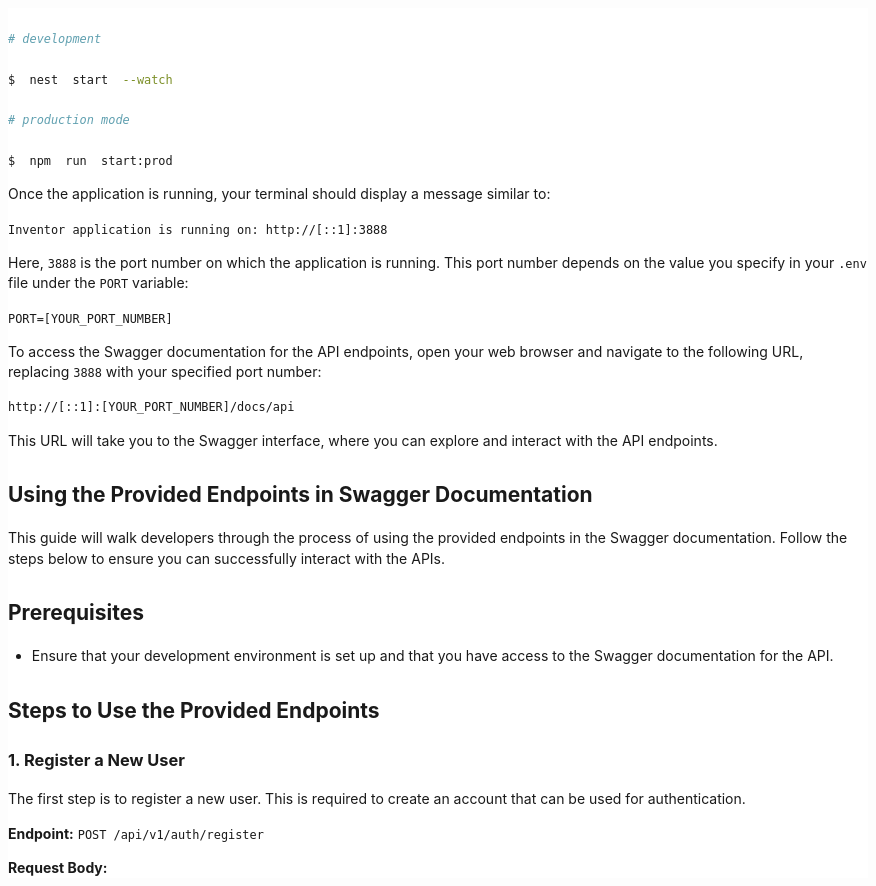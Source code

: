 ```bash

# development

$  nest  start  --watch

# production mode

$  npm  run  start:prod

```

Once the application is running, your terminal should display a message similar to:

```
Inventor application is running on: http://[::1]:3888
```

Here, `3888` is the port number on which the application is running. This port number depends on the value you specify in your `.env` file under the `PORT` variable:

```
PORT=[YOUR_PORT_NUMBER]
```

To access the Swagger documentation for the API endpoints, open your web browser and navigate to the following URL, replacing `3888` with your specified port number:

```
http://[::1]:[YOUR_PORT_NUMBER]/docs/api
```

This URL will take you to the Swagger interface, where you can explore and interact with the API endpoints.

## Using the Provided Endpoints in Swagger Documentation

This guide will walk developers through the process of using the provided endpoints in the Swagger documentation. Follow the steps below to ensure you can successfully interact with the APIs.

## Prerequisites

- Ensure that your development environment is set up and that you have access to the Swagger documentation for the API.

## Steps to Use the Provided Endpoints

### 1. Register a New User

The first step is to register a new user. This is required to create an account that can be used for authentication.

**Endpoint:** `POST /api/v1/auth/register`

**Request Body:**


[circleci-image]: https://img.shields.io/circleci/build/github/nestjs/nest/master?token=abc123def456
[circleci-url]: https://circleci.com/gh/nestjs/nest